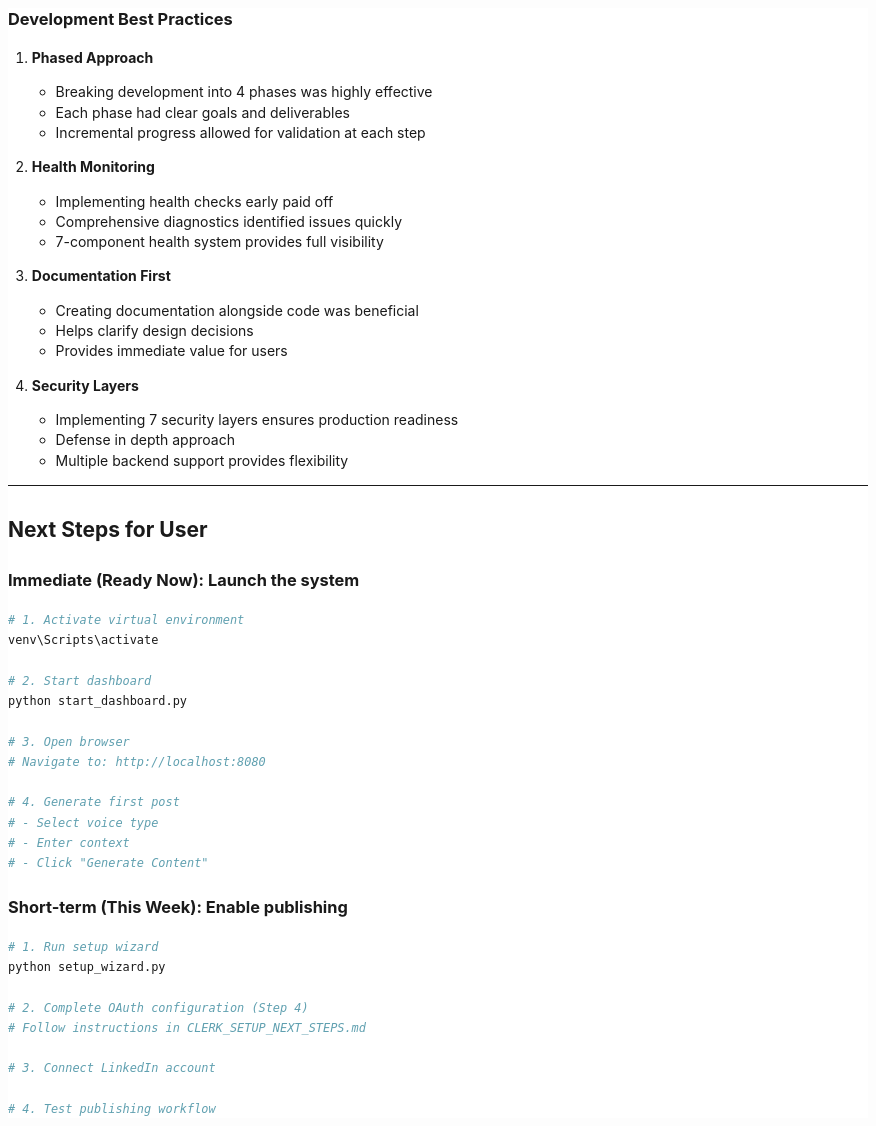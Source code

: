 ### Development Best Practices

1. **Phased Approach**
   - Breaking development into 4 phases was highly effective
   - Each phase had clear goals and deliverables
   - Incremental progress allowed for validation at each step

2. **Health Monitoring**
   - Implementing health checks early paid off
   - Comprehensive diagnostics identified issues quickly
   - 7-component health system provides full visibility

3. **Documentation First**
   - Creating documentation alongside code was beneficial
   - Helps clarify design decisions
   - Provides immediate value for users

4. **Security Layers**
   - Implementing 7 security layers ensures production readiness
   - Defense in depth approach
   - Multiple backend support provides flexibility

---

## Next Steps for User

### Immediate (Ready Now): Launch the system

```bash
# 1. Activate virtual environment
venv\Scripts\activate

# 2. Start dashboard
python start_dashboard.py

# 3. Open browser
# Navigate to: http://localhost:8080

# 4. Generate first post
# - Select voice type
# - Enter context
# - Click "Generate Content"
```

### Short-term (This Week): Enable publishing

```bash
# 1. Run setup wizard
python setup_wizard.py

# 2. Complete OAuth configuration (Step 4)
# Follow instructions in CLERK_SETUP_NEXT_STEPS.md

# 3. Connect LinkedIn account

# 4. Test publishing workflow
```
